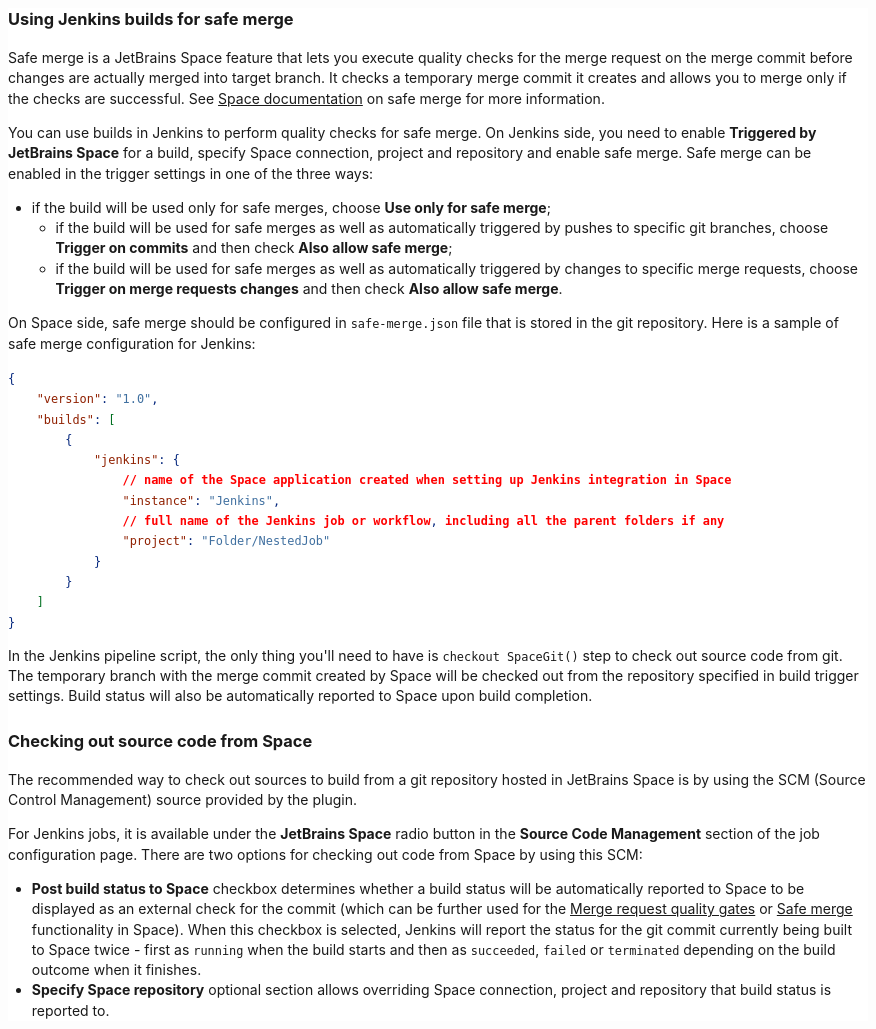 ### Using Jenkins builds for safe merge

Safe merge is a JetBrains Space feature that lets you execute quality checks for the merge request on the merge commit before changes are actually merged into target branch.
It checks a temporary merge commit it creates and allows you to merge only if the checks are successful.
See [Space documentation](https://www.jetbrains.com/help/space/branch-and-merge-restrictions.html#safe-merge) on safe merge for more information.

You can use builds in Jenkins to perform quality checks for safe merge. On Jenkins side, you need to enable **Triggered by JetBrains Space** for a build,
specify Space connection, project and repository and enable safe merge. Safe merge can be enabled in the trigger settings in one of the three ways:
* if the build will be used only for safe merges, choose **Use only for safe merge**;
  * if the build will be used for safe merges as well as automatically triggered by pushes to specific git branches, choose **Trigger on commits** and then check **Also allow safe merge**;
  * if the build will be used for safe merges as well as automatically triggered by changes to specific merge requests, choose **Trigger on merge requests changes** and then check **Also allow safe merge**.

On Space side, safe merge should be configured in `safe-merge.json` file that is stored in the git repository. Here is a sample of safe merge configuration for Jenkins:
```json
{
    "version": "1.0",
    "builds": [
        {
            "jenkins": {
                // name of the Space application created when setting up Jenkins integration in Space 
                "instance": "Jenkins",
                // full name of the Jenkins job or workflow, including all the parent folders if any
                "project": "Folder/NestedJob"
            }
        }
    ]
}
```

In the Jenkins pipeline script, the only thing you'll need to have is `checkout SpaceGit()` step to check out source code from git.
The temporary branch with the merge commit created by Space will be checked out from the repository specified in build trigger settings.
Build status will also be automatically reported to Space upon build completion.

### Checking out source code from Space

The recommended way to check out sources to build from a git repository hosted in JetBrains Space is by using the SCM (Source Control Management) source provided by the plugin.

For Jenkins jobs, it is available under the **JetBrains Space** radio button in the **Source Code Management** section of the job configuration page.
There are two options for checking out code from Space by using this SCM:
* **Post build status to Space** checkbox determines whether a build status will be automatically reported to Space
  to be displayed as an external check for the commit (which can be further used for the [Merge request quality gates](https://www.jetbrains.com/help/space/branch-and-merge-restrictions.html#quality-gates-for-merge-requests) or [Safe merge](https://www.jetbrains.com/help/space/branch-and-merge-restrictions.html#safe-merge) functionality in Space).
  When this checkbox is selected, Jenkins will report the status for the git commit currently being built to Space twice - first as `running` when the build starts and then as `succeeded`, `failed` or `terminated` depending on the build outcome when it finishes.
* **Specify Space repository** optional section allows overriding Space connection, project and repository that build status is reported to.